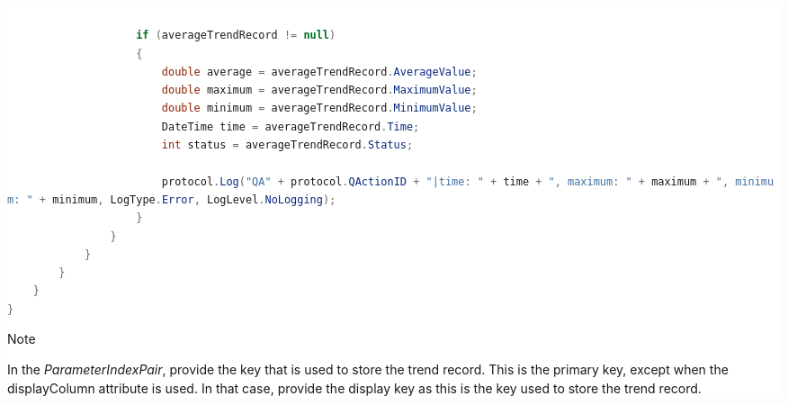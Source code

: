 ```csharp
            
                    if (averageTrendRecord != null)
                    {         
                        double average = averageTrendRecord.AverageValue;
                        double maximum = averageTrendRecord.MaximumValue;
                        double minimum = averageTrendRecord.MinimumValue;
                        DateTime time = averageTrendRecord.Time;
                        int status = averageTrendRecord.Status;
            
                        protocol.Log("QA" + protocol.QActionID + "|time: " + time + ", maximum: " + maximum + ", minimum: " + minimum, LogType.Error, LogLevel.NoLogging);
                    }
                }
            }
        }
    }
}
```

> [!NOTE]
> In the *ParameterIndexPair*, provide the key that is used to store the trend record. This is the primary key, except when the displayColumn attribute is used. In that case, provide the display key as this is the key used to store the trend record.

